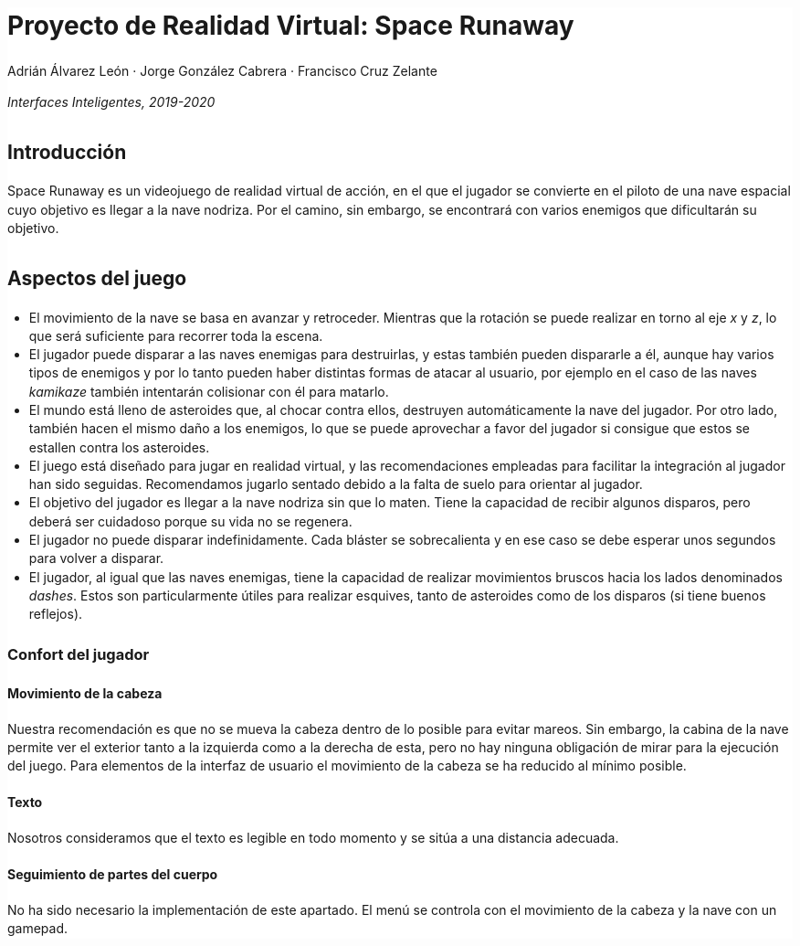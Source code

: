 # Proyecto de Realidad Virtual: Space Runaway

Adrián Álvarez León · Jorge González Cabrera · Francisco Cruz Zelante

*Interfaces Inteligentes, 2019-2020*

## Introducción

Space Runaway es un videojuego de realidad virtual de acción, en el que el jugador se convierte en el piloto de una nave espacial cuyo objetivo es llegar a la nave nodriza. Por el camino, sin embargo, se encontrará con varios enemigos que dificultarán su objetivo.

## Aspectos del juego

- El movimiento de la nave se basa en avanzar y retroceder. Mientras que la rotación se puede realizar en torno al eje *x* y *z*, lo que será suficiente para recorrer toda la escena.
- El jugador puede disparar a las naves enemigas para destruirlas, y estas también pueden dispararle a él, aunque hay varios tipos de enemigos y por lo tanto pueden haber distintas formas de atacar al usuario, por ejemplo en el caso de las naves _kamikaze_ también intentarán colisionar con él para matarlo.
- El mundo está lleno de asteroides que, al chocar contra ellos, destruyen automáticamente la nave del jugador. Por otro lado, también hacen el mismo daño a los enemigos, lo que se puede aprovechar a favor del jugador si consigue que estos se estallen contra los asteroides.
- El juego está diseñado para jugar en realidad virtual, y las recomendaciones empleadas para facilitar la integración al jugador han sido seguidas. Recomendamos jugarlo sentado debido a la falta de suelo para orientar al jugador.
- El objetivo del jugador es llegar a la nave nodriza sin que lo maten. Tiene la capacidad de recibir algunos disparos, pero deberá ser cuidadoso porque su vida no se regenera.
- El jugador no puede disparar indefinidamente. Cada bláster se sobrecalienta y en ese caso se debe esperar unos segundos para volver a disparar. 
- El jugador, al igual que las naves enemigas, tiene la capacidad de realizar movimientos bruscos hacia los lados denominados *dashes*. Estos son particularmente útiles para realizar esquives, tanto de asteroides como de los disparos (si tiene buenos reflejos).

### Confort del jugador

#### Movimiento de la cabeza

Nuestra recomendación es que no se mueva la cabeza dentro de lo posible para evitar mareos. Sin embargo, la cabina de la nave permite ver el exterior tanto a la izquierda como a la derecha de esta, pero no hay ninguna obligación de mirar para la ejecución del juego. Para elementos de la interfaz de usuario el movimiento de la cabeza se ha reducido al mínimo posible.

#### Texto

Nosotros consideramos que el texto es legible en todo momento y se sitúa a una distancia adecuada.

#### Seguimiento de partes del cuerpo

No ha sido necesario la implementación de este apartado. El menú se controla con el movimiento de la cabeza y la nave con un gamepad.
